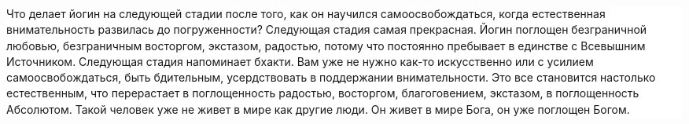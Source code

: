  Что делает йогин на следующей стадии после того, как он научился самоосвобождаться, когда естественная внимательность развилась до погруженности? Следующая стадия самая прекрасная. Йогин поглощен безграничной любовью, безграничным восторгом, экстазом, радостью, потому что постоянно пребывает в единстве с Всевышним Источником. Следующая стадия напоминает бхакти. Вам уже не нужно как-то искусственно или с усилием самоосвобождаться, быть бдительным, усердствовать в поддержании внимательности. Это все становится настолько естественным, что перерастает в поглощенность радостью, восторгом, благоговением, экстазом, в поглощенность Абсолютом. Такой человек уже не живет в мире как другие люди. Он живет в мире Бога, он уже поглощен Богом.
  
  
